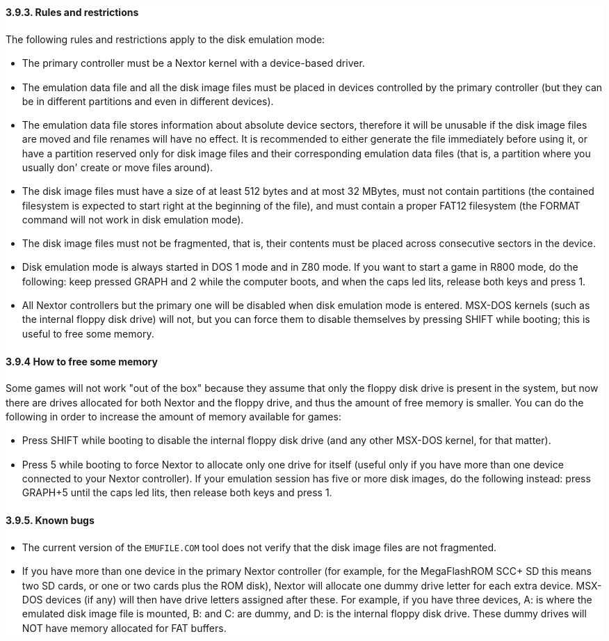 
#### 3.9.3. Rules and restrictions

The following rules and restrictions apply to the disk emulation mode:

- The primary controller must be a Nextor kernel with a device-based driver.

- The emulation data file and all the disk image files must be placed in devices controlled by the primary controller (but they can be in different partitions and even in different devices).

- The emulation data file stores information about absolute device sectors, therefore it will be unusable if the disk image files are moved and file renames will have no effect. It is recommended to either generate the file immediately before using it, or have a partition reserved only for disk image files and their corresponding emulation data files (that is, a partition where you usually don' create or move files around).

- The disk image files must have a size of at least 512 bytes and at most 32 MBytes, must not contain partitions (the contained filesystem is expected to start right at the beginning of the file), and must contain a proper FAT12 filesystem (the FORMAT command will not work in disk emulation mode).

- The disk image files must not be fragmented, that is, their contents must be placed across consecutive sectors in the device.

- Disk emulation mode is always started in DOS 1 mode and in Z80 mode. If you want to start a game in R800 mode, do the following: keep pressed GRAPH and 2 while the computer boots, and when the caps led lits, release both keys and press 1.

- All Nextor controllers but the primary one will be disabled when disk emulation mode is entered. MSX-DOS kernels (such as the internal floppy disk drive) will not, but you can force them to disable themselves by pressing SHIFT while booting; this is useful to free some memory.


#### 3.9.4 How to free some memory

Some games will not work "out of the box" because they assume that only the floppy disk drive is present in the system, but now there are drives allocated for both Nextor and the floppy drive, and thus the amount of free memory is smaller. You can do the following in order to increase the amount of memory available for games:

- Press SHIFT while booting to disable the internal floppy disk drive (and any other MSX-DOS kernel, for that matter).

- Press 5 while booting to force Nextor to allocate only one drive for itself (useful only if you have more than one device connected to your Nextor controller). If your emulation session has five or more disk images, do the following instead: press GRAPH+5 until the caps led lits, then release both keys and press 1.


#### 3.9.5. Known bugs

* The current version of the `EMUFILE.COM` tool does not verify that the disk image files are not fragmented.

* If you have more than one device in the primary Nextor controller (for example, for the MegaFlashROM SCC+ SD this means two SD cards, or one or two cards plus the ROM disk), Nextor will allocate one dummy drive letter for each extra device. MSX-DOS devices (if any) will then have drive letters assigned after these. For example, if you have three devices, A: is where the emulated disk image file is mounted, B: and C: are dummy, and D: is the internal floppy disk drive. These dummy drives will NOT have memory allocated for FAT buffers.
